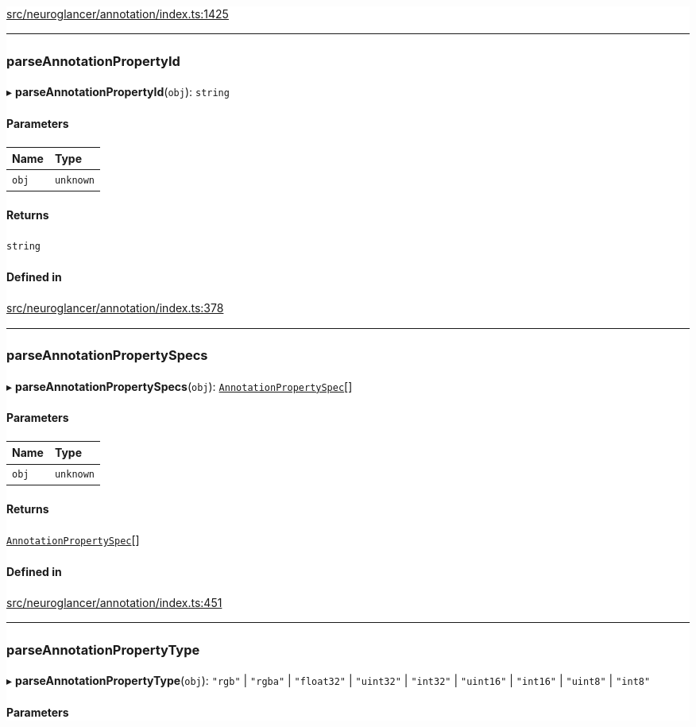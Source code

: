 [src/neuroglancer/annotation/index.ts:1425](https://github.com/ActiveBrainAtlas2/neuroglancer/blob/1beb5d34/src/neuroglancer/annotation/index.ts#L1425)

___

### parseAnnotationPropertyId

▸ **parseAnnotationPropertyId**(`obj`): `string`

#### Parameters

| Name | Type |
| :------ | :------ |
| `obj` | `unknown` |

#### Returns

`string`

#### Defined in

[src/neuroglancer/annotation/index.ts:378](https://github.com/ActiveBrainAtlas2/neuroglancer/blob/1beb5d34/src/neuroglancer/annotation/index.ts#L378)

___

### parseAnnotationPropertySpecs

▸ **parseAnnotationPropertySpecs**(`obj`): [`AnnotationPropertySpec`](annotation.md#annotationpropertyspec)[]

#### Parameters

| Name | Type |
| :------ | :------ |
| `obj` | `unknown` |

#### Returns

[`AnnotationPropertySpec`](annotation.md#annotationpropertyspec)[]

#### Defined in

[src/neuroglancer/annotation/index.ts:451](https://github.com/ActiveBrainAtlas2/neuroglancer/blob/1beb5d34/src/neuroglancer/annotation/index.ts#L451)

___

### parseAnnotationPropertyType

▸ **parseAnnotationPropertyType**(`obj`): ``"rgb"`` \| ``"rgba"`` \| ``"float32"`` \| ``"uint32"`` \| ``"int32"`` \| ``"uint16"`` \| ``"int16"`` \| ``"uint8"`` \| ``"int8"``

#### Parameters

